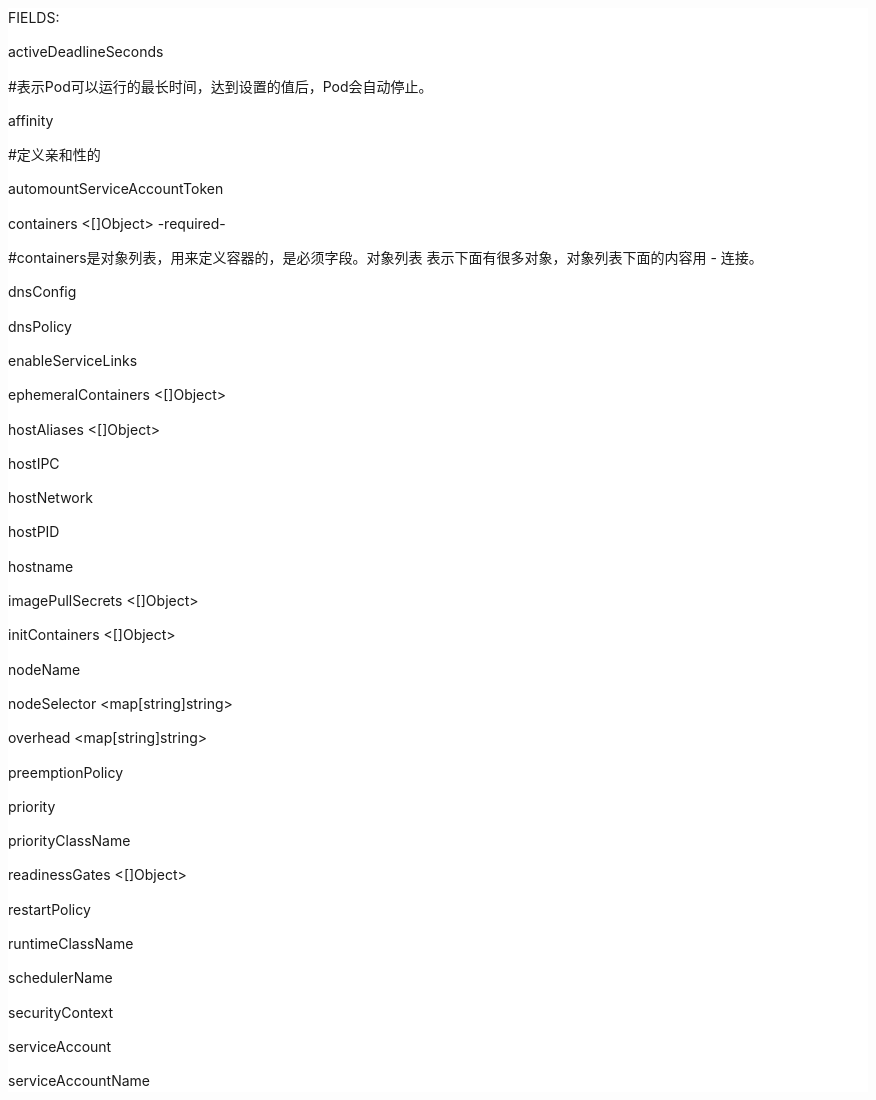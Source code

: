 

FIELDS:

  activeDeadlineSeconds  <integer>

\#表示Pod可以运行的最长时间，达到设置的值后，Pod会自动停止。

affinity <Object>

 \#定义亲和性的

  automountServiceAccountToken <boolean>

  containers <[]Object> -required-

\#containers是对象列表，用来定义容器的，是必须字段。对象列表 表示下面有很多对象，对象列表下面的内容用 - 连接。

  dnsConfig <Object>

  dnsPolicy <string>

  enableServiceLinks <boolean>

  ephemeralContainers <[]Object>

  hostAliases <[]Object>

  hostIPC  <boolean>

  hostNetwork <boolean>

  hostPID  <boolean>

  hostname  <string>

  imagePullSecrets <[]Object>

  initContainers <[]Object>

  nodeName  <string>

  nodeSelector  <map[string]string>

  overhead  <map[string]string>

  preemptionPolicy <string>

  priority  <integer>

  priorityClassName  <string>

  readinessGates <[]Object>

  restartPolicy <string>

  runtimeClassName <string>

  schedulerName <string>

  securityContext <Object>

  serviceAccount <string>

  serviceAccountName <string>
